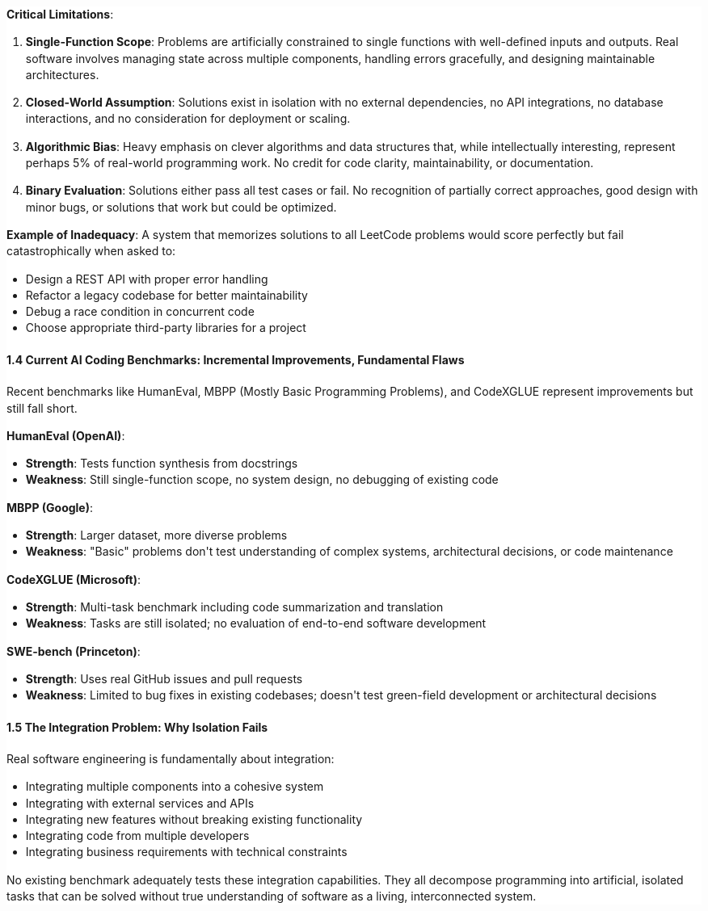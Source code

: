 **Critical Limitations**:

1. **Single-Function Scope**: Problems are artificially constrained to single functions with well-defined inputs and outputs. Real software involves managing state across multiple components, handling errors gracefully, and designing maintainable architectures.

2. **Closed-World Assumption**: Solutions exist in isolation with no external dependencies, no API integrations, no database interactions, and no consideration for deployment or scaling.

3. **Algorithmic Bias**: Heavy emphasis on clever algorithms and data structures that, while intellectually interesting, represent perhaps 5% of real-world programming work. No credit for code clarity, maintainability, or documentation.

4. **Binary Evaluation**: Solutions either pass all test cases or fail. No recognition of partially correct approaches, good design with minor bugs, or solutions that work but could be optimized.

**Example of Inadequacy**: A system that memorizes solutions to all LeetCode problems would score perfectly but fail catastrophically when asked to:
- Design a REST API with proper error handling
- Refactor a legacy codebase for better maintainability  
- Debug a race condition in concurrent code
- Choose appropriate third-party libraries for a project

#### 1.4 Current AI Coding Benchmarks: Incremental Improvements, Fundamental Flaws

Recent benchmarks like HumanEval, MBPP (Mostly Basic Programming Problems), and CodeXGLUE represent improvements but still fall short.

**HumanEval (OpenAI)**:
- **Strength**: Tests function synthesis from docstrings
- **Weakness**: Still single-function scope, no system design, no debugging of existing code

**MBPP (Google)**:
- **Strength**: Larger dataset, more diverse problems
- **Weakness**: "Basic" problems don't test understanding of complex systems, architectural decisions, or code maintenance

**CodeXGLUE (Microsoft)**:
- **Strength**: Multi-task benchmark including code summarization and translation
- **Weakness**: Tasks are still isolated; no evaluation of end-to-end software development

**SWE-bench (Princeton)**:
- **Strength**: Uses real GitHub issues and pull requests
- **Weakness**: Limited to bug fixes in existing codebases; doesn't test green-field development or architectural decisions

#### 1.5 The Integration Problem: Why Isolation Fails

Real software engineering is fundamentally about integration:
- Integrating multiple components into a cohesive system
- Integrating with external services and APIs
- Integrating new features without breaking existing functionality
- Integrating code from multiple developers
- Integrating business requirements with technical constraints

No existing benchmark adequately tests these integration capabilities. They all decompose programming into artificial, isolated tasks that can be solved without true understanding of software as a living, interconnected system.
